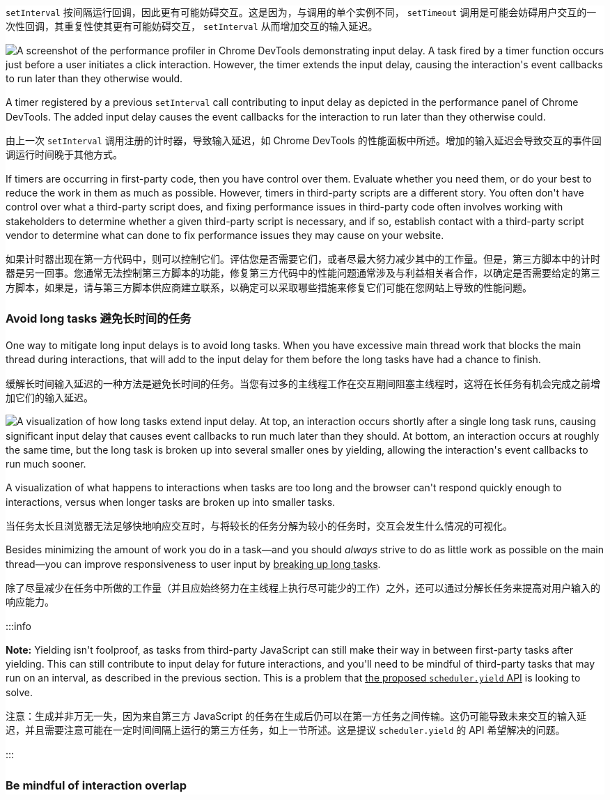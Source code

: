 `setInterval` 按间隔运行回调，因此更有可能妨碍交互。这是因为，与调用的单个实例不同， `setTimeout` 调用是可能会妨碍用户交互的一次性回调，其重复性使其更有可能妨碍交互， `setInterval` 从而增加交互的输入延迟。

![A screenshot of the performance profiler in Chrome DevTools demonstrating input delay. A task fired by a timer function occurs just before a user initiates a click interaction. However, the timer extends the input delay, causing the interaction's event callbacks to run later than they otherwise would.](https://blog-1318409910.cos.ap-beijing.myqcloud.com/blog/a-screenshot-the-perform-0955d1c357d1f.png?imageSlim)

A timer registered by a previous `setInterval` call contributing to input delay as depicted in the performance panel of Chrome DevTools. The added input delay causes the event callbacks for the interaction to run later than they otherwise could.  

由上一次 `setInterval` 调用注册的计时器，导致输入延迟，如 Chrome DevTools 的性能面板中所述。增加的输入延迟会导致交互的事件回调运行时间晚于其他方式。

If timers are occurring in first-party code, then you have control over them. Evaluate whether you need them, or do your best to reduce the work in them as much as possible. However, timers in third-party scripts are a different story. You often don't have control over what a third-party script does, and fixing performance issues in third-party code often involves working with stakeholders to determine whether a given third-party script is necessary, and if so, establish contact with a third-party script vendor to determine what can done to fix performance issues they may cause on your website.  

如果计时器出现在第一方代码中，则可以控制它们。评估您是否需要它们，或者尽最大努力减少其中的工作量。但是，第三方脚本中的计时器是另一回事。您通常无法控制第三方脚本的功能，修复第三方代码中的性能问题通常涉及与利益相关者合作，以确定是否需要给定的第三方脚本，如果是，请与第三方脚本供应商建立联系，以确定可以采取哪些措施来修复它们可能在您网站上导致的性能问题。

### Avoid long tasks 避免长时间的任务

One way to mitigate long input delays is to avoid long tasks. When you have excessive main thread work that blocks the main thread during interactions, that will add to the input delay for them before the long tasks have had a chance to finish.  

缓解长时间输入延迟的一种方法是避免长时间的任务。当您有过多的主线程工作在交互期间阻塞主线程时，这将在长任务有机会完成之前增加它们的输入延迟。

![A visualization of how long tasks extend input delay. At top, an interaction occurs shortly after a single long task runs, causing significant input delay that causes event callbacks to run much later than they should. At bottom, an interaction occurs at roughly the same time, but the long task is broken up into several smaller ones by yielding, allowing the interaction's event callbacks to run much sooner.](https://blog-1318409910.cos.ap-beijing.myqcloud.com/blog/a-visualization-how-long-af65d3963b8fb.png?imageSlim)

A visualization of what happens to interactions when tasks are too long and the browser can't respond quickly enough to interactions, versus when longer tasks are broken up into smaller tasks.  

当任务太长且浏览器无法足够快地响应交互时，与将较长的任务分解为较小的任务时，交互会发生什么情况的可视化。

Besides minimizing the amount of work you do in a task—and you should _always_ strive to do as little work as possible on the main thread—you can improve responsiveness to user input by [breaking up long tasks](https://web.dev/articles/optimize-long-tasks).  

除了尽量减少在任务中所做的工作量（并且应始终努力在主线程上执行尽可能少的工作）之外，还可以通过分解长任务来提高对用户输入的响应能力。

:::info

**Note:** Yielding isn't foolproof, as tasks from third-party JavaScript can still make their way in between first-party tasks after yielding. This can still contribute to input delay for future interactions, and you'll need to be mindful of third-party tasks that may run on an interval, as described in the previous section. This is a problem that [the proposed `scheduler.yield` API](https://github.com/WICG/scheduling-apis/blob/main/explainers/yield-and-continuation.md) is looking to solve.  

注意：生成并非万无一失，因为来自第三方 JavaScript 的任务在生成后仍可以在第一方任务之间传输。这仍可能导致未来交互的输入延迟，并且需要注意可能在一定时间间隔上运行的第三方任务，如上一节所述。这是提议 `scheduler.yield` 的 API 希望解决的问题。

:::

### Be mindful of interaction overlap  
